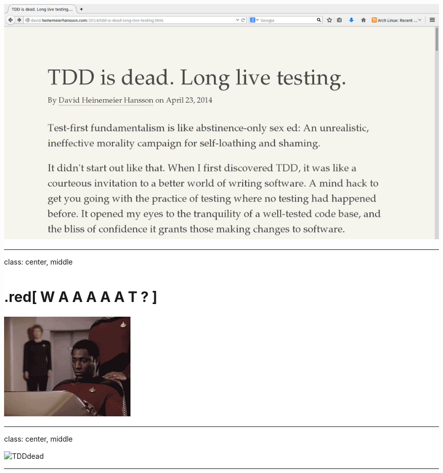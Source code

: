  ![TDDdead](./images/TDD-is-dead-DHH.png)

---

class: center, middle

# .red[ W A A A A A T ? ]


![TDDdead](./images/head-ache.gif)

---

class: center, middle


![TDDdead](./images/exploding-head.gif)

---
